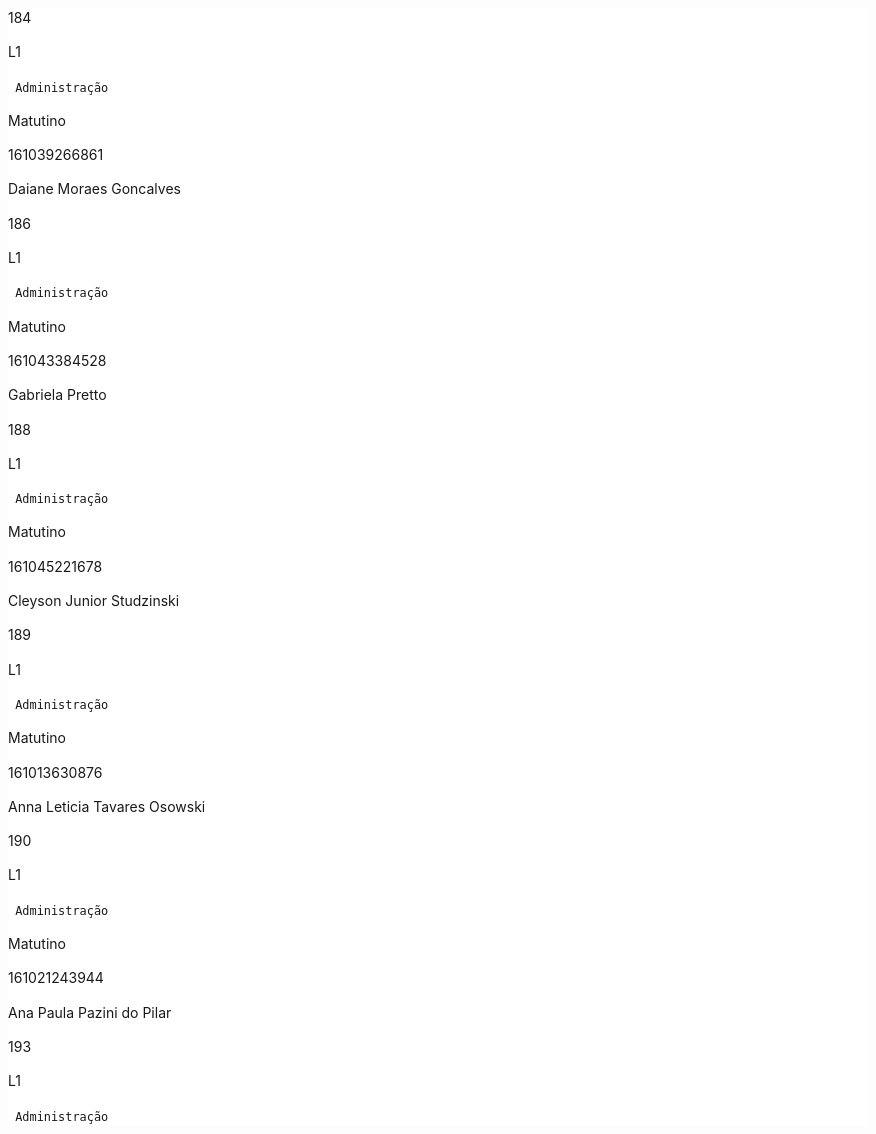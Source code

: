    184

   L1

     Administração

   Matutino

   161039266861

   Daiane Moraes Goncalves

   186

   L1

     Administração

   Matutino

   161043384528

   Gabriela Pretto

   188

   L1

     Administração

   Matutino

   161045221678

   Cleyson Junior Studzinski

   189

   L1

     Administração

   Matutino

   161013630876

   Anna Leticia Tavares Osowski

   190

   L1

     Administração

   Matutino

   161021243944

   Ana Paula Pazini do Pilar

   193

   L1

     Administração
